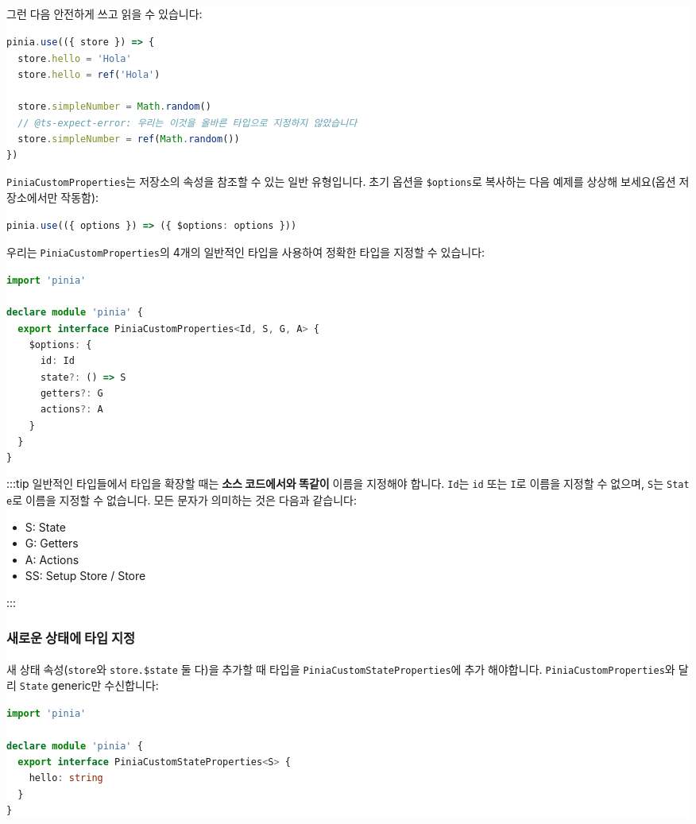 그런 다음 안전하게 쓰고 읽을 수 있습니다:

```ts
pinia.use(({ store }) => {
  store.hello = 'Hola'
  store.hello = ref('Hola')

  store.simpleNumber = Math.random()
  // @ts-expect-error: 우리는 이것을 올바른 타입으로 지정하지 않았습니다
  store.simpleNumber = ref(Math.random())
})
```

`PiniaCustomProperties`는 저장소의 속성을 참조할 수 있는 일반 유형입니다. 초기 옵션을 `$options`로 복사하는 다음 예제를 상상해 보세요(옵션 저장소에서만 작동함):

```ts
pinia.use(({ options }) => ({ $options: options }))
```

우리는 `PiniaCustomProperties`의 4개의 일반적인 타입을 사용하여 정확한 타입을 지정할 수 있습니다:

```ts
import 'pinia'

declare module 'pinia' {
  export interface PiniaCustomProperties<Id, S, G, A> {
    $options: {
      id: Id
      state?: () => S
      getters?: G
      actions?: A
    }
  }
}
```

:::tip
일반적인 타입들에서 타입을 확장할 때는 **소스 코드에서와 똑같이** 이름을 지정해야 합니다. `Id`는 `id` 또는 `I`로 이름을 지정할 수 없으며, `S`는 `State`로 이름을 지정할 수 없습니다. 모든 문자가 의미하는 것은 다음과 같습니다:

- S: State
- G: Getters
- A: Actions
- SS: Setup Store / Store

:::

### 새로운 상태에 타입 지정

새 상태 속성(`store`와 `store.$state` 둘 다)을 추가할 때 타입을 `PiniaCustomStateProperties`에 추가 해야합니다. `PiniaCustomProperties`와 달리 `State` generic만 수신합니다:

```ts
import 'pinia'

declare module 'pinia' {
  export interface PiniaCustomStateProperties<S> {
    hello: string
  }
}
```
